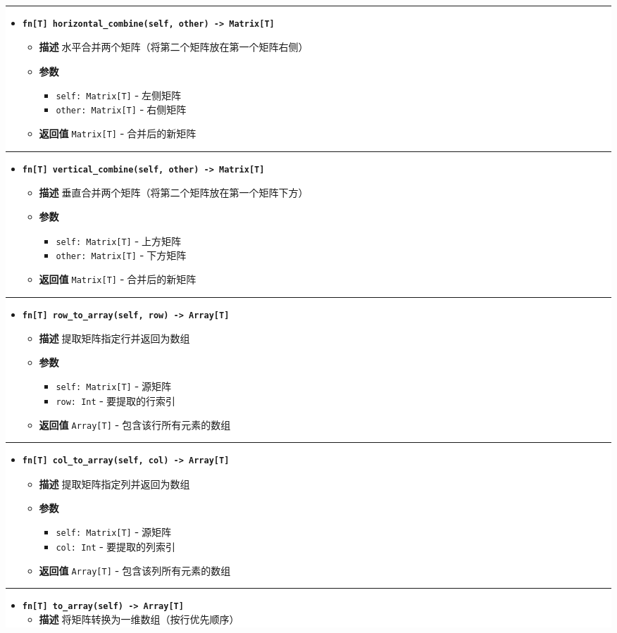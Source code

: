   ---

  - **`fn[T] horizontal_combine(self, other) -> Matrix[T]`**
    - **描述**
        水平合并两个矩阵（将第二个矩阵放在第一个矩阵右侧）

    - **参数**
      - `self: Matrix[T]` - 左侧矩阵
      - `other: Matrix[T]` - 右侧矩阵

    - **返回值**
      `Matrix[T]` - 合并后的新矩阵

  ---

  - **`fn[T] vertical_combine(self, other) -> Matrix[T]`**
    - **描述**
        垂直合并两个矩阵（将第二个矩阵放在第一个矩阵下方）

    - **参数**
      - `self: Matrix[T]` - 上方矩阵
      - `other: Matrix[T]` - 下方矩阵

    - **返回值**
      `Matrix[T]` - 合并后的新矩阵

  ---

  - **`fn[T] row_to_array(self, row) -> Array[T]`**
    - **描述**
        提取矩阵指定行并返回为数组

    - **参数**
      - `self: Matrix[T]` - 源矩阵
      - `row: Int` - 要提取的行索引

    - **返回值**
      `Array[T]` - 包含该行所有元素的数组

  ---

  - **`fn[T] col_to_array(self, col) -> Array[T]`**
    - **描述**
        提取矩阵指定列并返回为数组

    - **参数**
      - `self: Matrix[T]` - 源矩阵
      - `col: Int` - 要提取的列索引

    - **返回值**
      `Array[T]` - 包含该列所有元素的数组

  ---

  - **`fn[T] to_array(self) -> Array[T]`**
    - **描述**
        将矩阵转换为一维数组（按行优先顺序）
